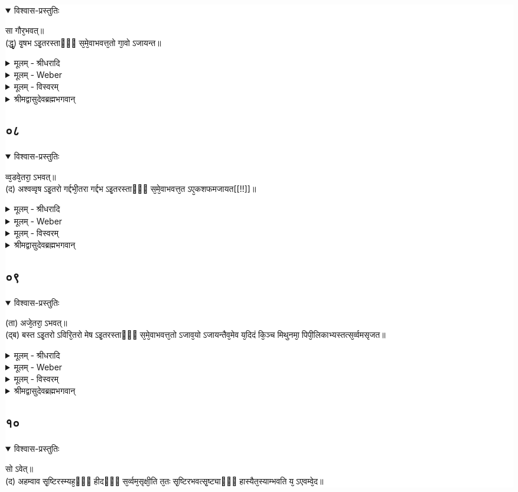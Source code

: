 
<details open><summary>विश्वास-प्रस्तुतिः</summary>

सा गौर᳘भवत्॥  
(द्धृ᳘) वृ᳘षभ ऽइ᳘तरस्ताᳫँ᳭ स᳘मे᳘वाभवत्त᳘तो गा᳘वो ऽजायन्त॥
</details>

<details><summary>मूलम् - श्रीधरादि</summary></details>

<details><summary>मूलम् - Weber</summary></details>

<details><summary>मूलम् - विस्वरम्</summary></details>

<details><summary>श्रीमद्वासुदेवब्रह्मभगवान्</summary></details>


## ०८


<details open><summary>विश्वास-प्रस्तुतिः</summary>

व्व᳘डवे᳘तरा᳘ ऽभवत्॥  
(द) अश्वव्वृष ऽइ᳘तरो गर्द्दभी᳘तरा गर्द्दभ ऽइ᳘तरस्ताᳫँ᳭ स᳘मे᳘वाभवत्त᳘त ऽए᳘कशफमजायत[[!!]]॥
</details>

<details><summary>मूलम् - श्रीधरादि</summary></details>

<details><summary>मूलम् - Weber</summary></details>

<details><summary>मूलम् - विस्वरम्</summary></details>

<details><summary>श्रीमद्वासुदेवब्रह्मभगवान्</summary></details>


## ०९


<details open><summary>विश्वास-प्रस्तुतिः</summary>

(ता) अजे᳘तरा᳘ ऽभवत्॥  
(द्ब) बस्त ऽइ᳘तरो ऽविरि᳘तरो मेष ऽइ᳘तरस्ताᳫँ᳭ स᳘मे᳘वाभवत्त᳘तो ऽजाव᳘यो ऽजायन्तैव᳘मेव य᳘दिदं कि᳘ञ्च मिथुनमा᳘ पिपी᳘लिकाभ्यस्तत्स᳘र्व्वमसृजत॥
</details>

<details><summary>मूलम् - श्रीधरादि</summary></details>

<details><summary>मूलम् - Weber</summary></details>

<details><summary>मूलम् - विस्वरम्</summary></details>

<details><summary>श्रीमद्वासुदेवब्रह्मभगवान्</summary></details>


## १०


<details open><summary>विश्वास-प्रस्तुतिः</summary>

सो ऽवेत्॥  
(द) अहम्वाव सृ᳘ष्टिरस्म्यह᳘ᳫँ᳘ हीदᳫँ᳭ स᳘र्व्वम᳘सृक्षी᳘ति त᳘तः सृ᳘ष्टिरभवत्सृ᳘ष्ट्याᳫँ᳭ हास्यैत᳘स्याम्भवति य᳘ ऽएवम्वे᳘द॥
</details>
